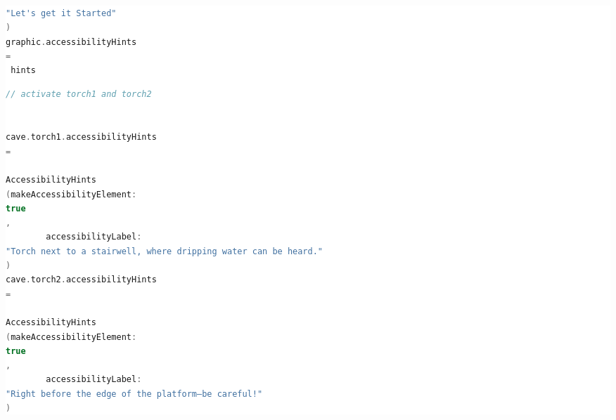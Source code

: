 ```swift
"Let's get it Started"
)
graphic.accessibilityHints 
=
 hints
```

```swift
// activate torch1 and torch2


cave.torch1.accessibilityHints 
=
 
AccessibilityHints
(makeAccessibilityElement: 
true
, 
        accessibilityLabel: 
"Torch next to a stairwell, where dripping water can be heard."
)
cave.torch2.accessibilityHints 
=
 
AccessibilityHints
(makeAccessibilityElement: 
true
, 
        accessibilityLabel: 
"Right before the edge of the platform—be careful!"
)
```

